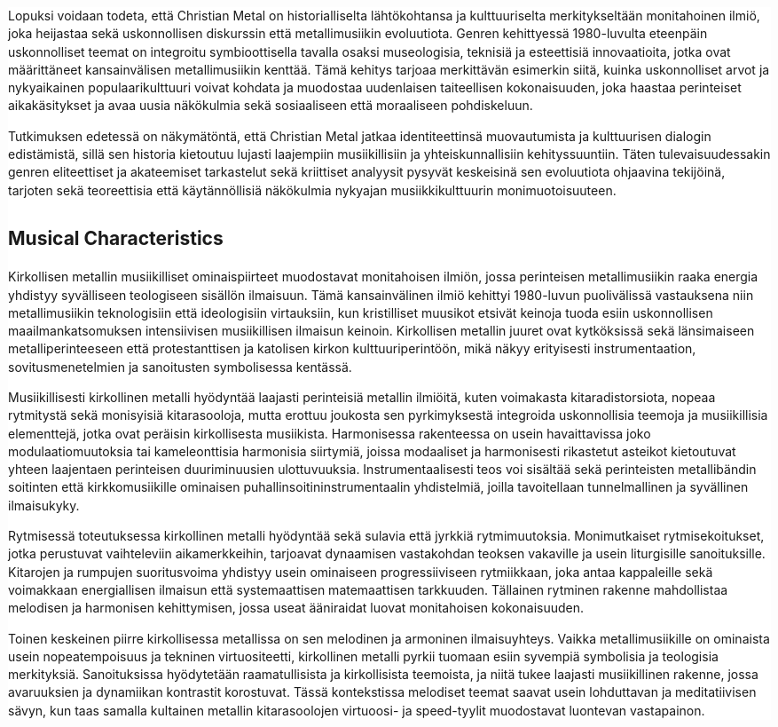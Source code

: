 Lopuksi voidaan todeta, että Christian Metal on historialliselta lähtökohtansa ja kulttuuriselta
merkitykseltään monitahoinen ilmiö, joka heijastaa sekä uskonnollisen diskurssin että
metallimusiikin evoluutiota. Genren kehittyessä 1980-luvulta eteenpäin uskonnolliset teemat on
integroitu symbioottisella tavalla osaksi museologisia, teknisiä ja esteettisiä innovaatioita, jotka
ovat määrittäneet kansainvälisen metallimusiikin kenttää. Tämä kehitys tarjoaa merkittävän esimerkin
siitä, kuinka uskonnolliset arvot ja nykyaikainen populaarikulttuuri voivat kohdata ja muodostaa
uudenlaisen taiteellisen kokonaisuuden, joka haastaa perinteiset aikakäsitykset ja avaa uusia
näkökulmia sekä sosiaaliseen että moraaliseen pohdiskeluun.

Tutkimuksen edetessä on näkymätöntä, että Christian Metal jatkaa identiteettinsä muovautumista ja
kulttuurisen dialogin edistämistä, sillä sen historia kietoutuu lujasti laajempiin musiikillisiin ja
yhteiskunnallisiin kehityssuuntiin. Täten tulevaisuudessakin genren eliteettiset ja akateemiset
tarkastelut sekä kriittiset analyysit pysyvät keskeisinä sen evoluutiota ohjaavina tekijöinä,
tarjoten sekä teoreettisia että käytännöllisiä näkökulmia nykyajan musiikkikulttuurin
monimuotoisuuteen.

## Musical Characteristics

Kirkollisen metallin musiikilliset ominaispiirteet muodostavat monitahoisen ilmiön, jossa
perinteisen metallimusiikin raaka energia yhdistyy syvälliseen teologiseen sisällön ilmaisuun. Tämä
kansainvälinen ilmiö kehittyi 1980-luvun puolivälissä vastauksena niin metallimusiikin teknologisiin
että ideologisiin virtauksiin, kun kristilliset muusikot etsivät keinoja tuoda esiin uskonnollisen
maailmankatsomuksen intensiivisen musiikillisen ilmaisun keinoin. Kirkollisen metallin juuret ovat
kytköksissä sekä länsimaiseen metalliperinteeseen että protestanttisen ja katolisen kirkon
kulttuuriperintöön, mikä näkyy erityisesti instrumentaation, sovitusmenetelmien ja sanoitusten
symbolisessa kentässä.

Musiikillisesti kirkollinen metalli hyödyntää laajasti perinteisiä metallin ilmiöitä, kuten
voimakasta kitaradistorsiota, nopeaa rytmitystä sekä monisyisiä kitarasooloja, mutta erottuu
joukosta sen pyrkimyksestä integroida uskonnollisia teemoja ja musiikillisia elementtejä, jotka ovat
peräisin kirkollisesta musiikista. Harmonisessa rakenteessa on usein havaittavissa joko
modulaatiomuutoksia tai kameleonttisia harmonisia siirtymiä, joissa modaaliset ja harmonisesti
rikastetut asteikot kietoutuvat yhteen laajentaen perinteisen duuriminuusien ulottuvuuksia.
Instrumentaalisesti teos voi sisältää sekä perinteisten metallibändin soitinten että
kirkkomusiikille ominaisen puhallinsoitininstrumentaalin yhdistelmiä, joilla tavoitellaan
tunnelmallinen ja syvällinen ilmaisukyky.

Rytmisessä toteutuksessa kirkollinen metalli hyödyntää sekä sulavia että jyrkkiä rytmimuutoksia.
Monimutkaiset rytmisekoitukset, jotka perustuvat vaihteleviin aikamerkkeihin, tarjoavat dynaamisen
vastakohdan teoksen vakaville ja usein liturgisille sanoituksille. Kitarojen ja rumpujen
suoritusvoima yhdistyy usein ominaiseen progressiiviseen rytmiikkaan, joka antaa kappaleille sekä
voimakkaan energiallisen ilmaisun että systemaattisen matemaattisen tarkkuuden. Tällainen rytminen
rakenne mahdollistaa melodisen ja harmonisen kehittymisen, jossa useat ääniraidat luovat
monitahoisen kokonaisuuden.

Toinen keskeinen piirre kirkollisessa metallissa on sen melodinen ja armoninen ilmaisuyhteys. Vaikka
metallimusiikille on ominaista usein nopeatempoisuus ja tekninen virtuositeetti, kirkollinen metalli
pyrkii tuomaan esiin syvempiä symbolisia ja teologisia merkityksiä. Sanoituksissa hyödytetään
raamatullisista ja kirkollisista teemoista, ja niitä tukee laajasti musiikillinen rakenne, jossa
avaruuksien ja dynamiikan kontrastit korostuvat. Tässä kontekstissa melodiset teemat saavat usein
lohduttavan ja meditatiivisen sävyn, kun taas samalla kultainen metallin kitarasoolojen virtuoosi-
ja speed-tyylit muodostavat luontevan vastapainon.
